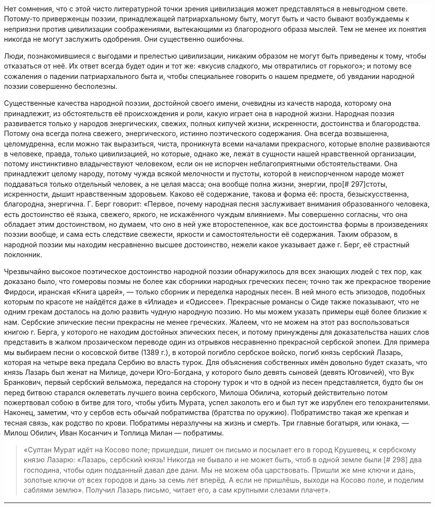 Нет сомнения, что с этой чисто литературной точки зрения цивилизация может представляться в невыгодном свете. Потому-то приверженцы поэзии, принадлежащей патриархальному быту, могут быть и часто бывают возбуждаемы к неприязни против цивилизации соображениями, вытекающими из благородного образа мыслей. Тем не менее их понятия никогда не могут заслужить одобрения. Они существенно ошибочны.

Люди, познакомившиеся с выгодами и прелестью цивилизации, никаким образом не могут быть приведены к тому, чтобы отказаться от неё. Их ответ всегда будет один и тот же: «вкусив сладкого, мы отвратились от горького»; и потому все сожаления о падении патриархального быта и, чтобы специальнее говорить о нашем предмете, об увядании народной поэзии совершенно бесполезны.

Существенные качества народной поэзии, достойной своего имени, очевидны из качеств народа, которому она принадлежит, из обстоятельств её происхождения и роли, какую играет она в народной жизни. Народная поэзия развивается только у народов энергических, свежих, полных кипучей жизни, искренности, достоинства и благородства. Потому она всегда полна свежего, энергического, истинно поэтического содержания. Она всегда возвышенна, целомудренна, если можно так выразиться, чиста, проникнута всеми началами прекрасного, которые вполне развиваются в человеке, правда, только цивилизацией, но которые, однако же, лежат в сущности нашей нравственной организации, потому инстинктивно владычествуют человеком, если он не испорчен неблагоприятными обстоятельствами. Она принадлежит целому народу, потому чужда всякой мелочности и пустоты, которой в неиспорченном народе может поддаваться только отдельный человек, а не целая масса; она вообще полна жизни, энергии, про[# 297]стоты, искренности, дышит нравственным здоровьем. Каково её содержание, такова и форма её: проста, безыскусственна, благородна, энергична. Г. Берг говорит: «Первое, почему народная песня заслуживает внимания образованного человека, есть достоинство её языка, свежего, яркого, не искажённого чуждым влиянием». Мы совершенно согласны, что она обладает этим достоинством, но думаем, что оно в ней уже второстепенное, как все достоинства формы в произведениях поэзии вообще, и сама есть следствие свежести, яркости и самостоятельности её содержания. Таким образом, в народной поэзии мы находим несравненно высшее достоинство, нежели какое указывает даже г. Берг, её страстный поклонник.

Чрезвычайно высокое поэтическое достоинство народной поэзии обнаружилось для всех знающих людей с тех пор, как доказано было, что гомеровы поэмы не более как сборники народных греческих песен; точно так же прекрасное творение Фирдоси, иранская «Книга царей», — только сборник и переделка народных песен. В ней много есть эпизодов, подобных которым по красоте не найдётся даже в «Илиаде» и «Одиссее». Прекрасные романсы о Сиде также показывают, что не одним грекам досталось на долю развить чудную народную поэзию. Но мы можем указать примеры ещё более близкие к нам. Сербские эпические песни прекрасны не менее греческих. Жалеем, что не можем на этот раз воспользоваться книгою г. Берга, у которого не находим достойных эпических песен, и потому принуждены для доказательства наших слов представить в жалком прозаическом переводе один из отрывков несравненно прекрасной сербской эпопеи. Для примера мы выбираем песни о косовской битве (1389 г.), в которой погибло сербское войско, погиб князь сербский Лазарь, которая на четыре века предала Сербию во власть турок. Для объяснения собственных имён довольно будет сказать, что князь Лазарь был женат на Милице, дочери Юго-Богдана, у которого было девять сыновей (девять Юговичей), что Вук Бранкович, первый сербский вельможа, передался на сторону турок и что в одной из песен представляется, будто бы он перед битвою старался оклеветать лучшего воина сербского, Милоша Обилича, который действительно потом пожертвовал собою в битве для того, чтобы убить Мурата, успел заколоть его и был тут же изрублен его телохранителями. Наконец, заметим, что у сербов есть обычай побратимства (братства по оружию). Побратимство такая же крепкая и тесная связь, как родство по крови. Побратимы неразлучны на жизнь и смерть. Три главные богатыря, или юнака, — Милош Обилич, Иван Косанчич и Топлица Милан — побратимы.

> «Султан Мурат идёт на Косово поле; пришедши, пишет он письмо и посылает его в город Крушевец, к сербскому князю Лазарю: «Лазарь, сербский князь! Никогда не бывало и не может быть, чтоб в одной земле были [# 298] два господина, чтобы один подданный давал две дани. Мы не можем оба царствовать. Пришли же мне ключи и дань, золотые ключи от всех городов и дань за семь лет вперёд. А если не пришлёшь, выходи на Косово поле, и поделим саблями землю». Получил Лазарь письмо, читает его, а сам крупными слезами плачет».

---

[^1]: Чернышевский дважды рецензировал сборник Н. Берга — в «Современнике» и в «Отечественных записках». Обе рецензии появились одновременно. Полемическая направленность против славянофильских тенденций, присущих переводчику «Песен разных народов», проступает в рецензии «Современника» гораздо резче и отчётливее, нежели во втором отзыве, где уделено больше внимания подбору текстов, качеству переводов и т. д. (см. стр. 362 наст. тома).
[^2]: Цитата из стихотворения Лермонтова «Дума».
[^3]: Имеется в виду Белинский, имя которого не названо здесь по цензурным соображениям.
[^4]: Клефты — греки-христиане, не подчинившиеся власти турок во время владычества их над Грецией, ушедшие в горы и образовавшие там независимые общины. Клефты принимали деятельное участие в борьбе за освобождение Греции в 20-х годах XIX века.
[^5]: Один из величайших мыслителей нашего века — Гегель.
[^6]: Имеются в виду Людвиг Тик, Август и Фридрих Шлегели и др.